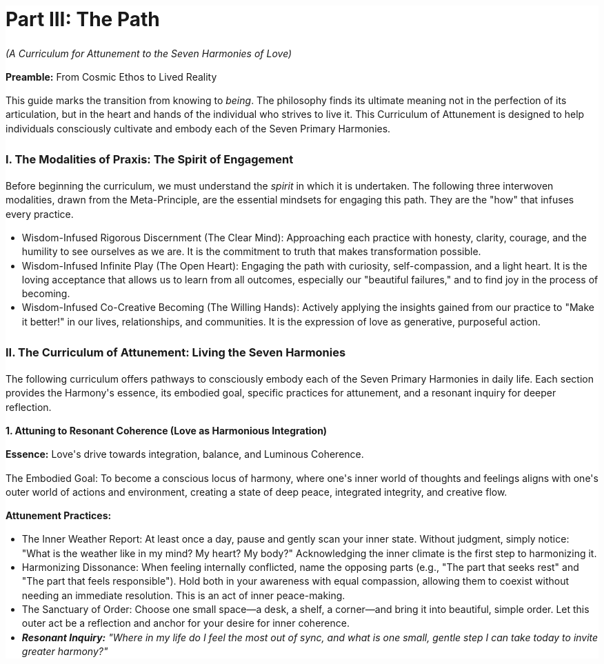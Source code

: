 
# **Part III: The Path**

*(A Curriculum for Attunement to the Seven Harmonies of Love)*

**Preamble:** From Cosmic Ethos to Lived Reality

This guide marks the transition from knowing to *being*. The philosophy finds its ultimate meaning not in the perfection of its articulation, but in the heart and hands of the individual who strives to live it. This Curriculum of Attunement is designed to help individuals consciously cultivate and embody each of the Seven Primary Harmonies.

### **I. The Modalities of Praxis: The Spirit of Engagement**

Before beginning the curriculum, we must understand the *spirit* in which it is undertaken. The following three interwoven modalities, drawn from the Meta-Principle, are the essential mindsets for engaging this path. They are the "how" that infuses every practice.

* Wisdom-Infused Rigorous Discernment (The Clear Mind): Approaching each practice with honesty, clarity, courage, and the humility to see ourselves as we are. It is the commitment to truth that makes transformation possible.  
* Wisdom-Infused Infinite Play (The Open Heart): Engaging the path with curiosity, self-compassion, and a light heart. It is the loving acceptance that allows us to learn from all outcomes, especially our "beautiful failures," and to find joy in the process of becoming.  
* Wisdom-Infused Co-Creative Becoming (The Willing Hands): Actively applying the insights gained from our practice to "Make it better\!" in our lives, relationships, and communities. It is the expression of love as generative, purposeful action.

### **II. The Curriculum of Attunement: Living the Seven Harmonies**

The following curriculum offers pathways to consciously embody each of the Seven Primary Harmonies in daily life. Each section provides the Harmony's essence, its embodied goal, specific practices for attunement, and a resonant inquiry for deeper reflection.

**1\. Attuning to Resonant Coherence (Love as Harmonious Integration)**

**Essence:** Love's drive towards integration, balance, and Luminous Coherence.

The Embodied Goal: To become a conscious locus of harmony, where one's inner world of thoughts and feelings aligns with one's outer world of actions and environment, creating a state of deep peace, integrated integrity, and creative flow.

**Attunement Practices:**

* The Inner Weather Report: At least once a day, pause and gently scan your inner state. Without judgment, simply notice: "What is the weather like in my mind? My heart? My body?" Acknowledging the inner climate is the first step to harmonizing it.  
* Harmonizing Dissonance: When feeling internally conflicted, name the opposing parts (e.g., "The part that seeks rest" and "The part that feels responsible"). Hold both in your awareness with equal compassion, allowing them to coexist without needing an immediate resolution. This is an act of inner peace-making.  
* The Sanctuary of Order: Choose one small space—a desk, a shelf, a corner—and bring it into beautiful, simple order. Let this outer act be a reflection and anchor for your desire for inner coherence.  
* ***Resonant Inquiry:** "Where in my life do I feel the most out of sync, and what is one small, gentle step I can take today to invite greater harmony?"*
